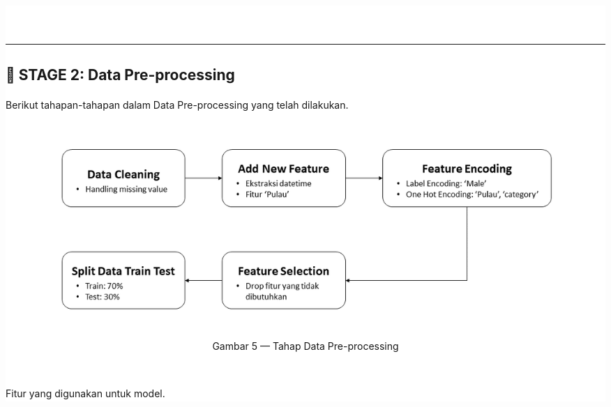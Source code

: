 <br>
<br>

---
## 📂 **STAGE 2: Data Pre-processing**

Berikut tahapan-tahapan dalam Data Pre-processing yang telah dilakukan.

<p align="center">
    <kbd> <img width="800" alt="fitur" src="https://github.com/TeguhFerdian/Predict_Customer_Clicked_Ads_Classification/blob/main/240176636-3214a70a-1274-4f53-a4d2-18041c5c301f.png"> </kbd> <br>
    Gambar 5 — Tahap Data Pre-processing
</p>
<br>

Fitur yang digunakan untuk model.

<p align="center">
